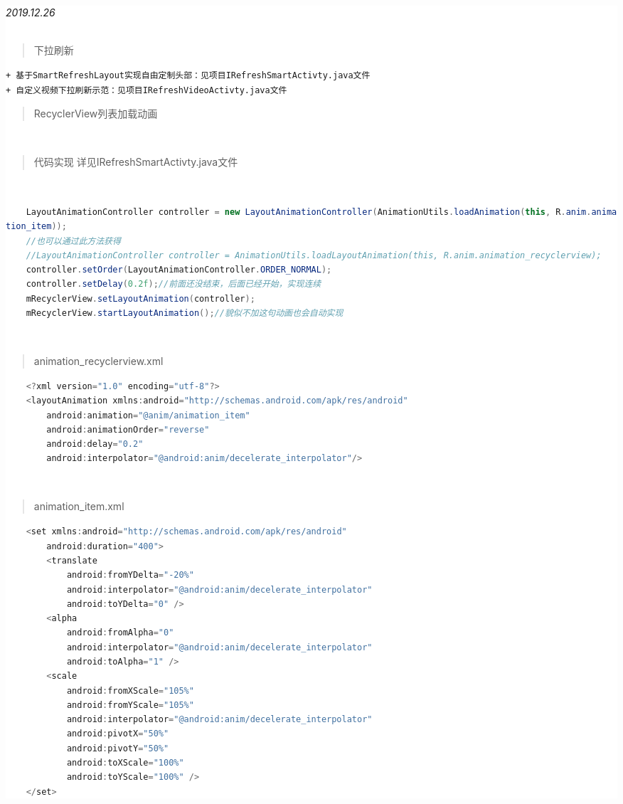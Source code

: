 ###### 2019.12.26

> 下拉刷新

    + 基于SmartRefreshLayout实现自由定制头部：见项目IRefreshSmartActivty.java文件
    + 自定义视频下拉刷新示范：见项目IRefreshVideoActivty.java文件

> RecyclerView列表加载动画

<br/>

> 代码实现 详见IRefreshSmartActivty.java文件

<br/>

```java
    LayoutAnimationController controller = new LayoutAnimationController(AnimationUtils.loadAnimation(this, R.anim.animation_item));
    //也可以通过此方法获得
    //LayoutAnimationController controller = AnimationUtils.loadLayoutAnimation(this, R.anim.animation_recyclerview);
    controller.setOrder(LayoutAnimationController.ORDER_NORMAL);
    controller.setDelay(0.2f);//前面还没结束，后面已经开始，实现连续
    mRecyclerView.setLayoutAnimation(controller);
    mRecyclerView.startLayoutAnimation();//貌似不加这句动画也会自动实现
```

<br/>

> animation_recyclerview.xml

```java
    <?xml version="1.0" encoding="utf-8"?>
    <layoutAnimation xmlns:android="http://schemas.android.com/apk/res/android"
        android:animation="@anim/animation_item"
        android:animationOrder="reverse"
        android:delay="0.2"
        android:interpolator="@android:anim/decelerate_interpolator"/>
```

<br/>

> animation_item.xml

```java
    <set xmlns:android="http://schemas.android.com/apk/res/android"
        android:duration="400">
        <translate
            android:fromYDelta="-20%"
            android:interpolator="@android:anim/decelerate_interpolator"
            android:toYDelta="0" />
        <alpha
            android:fromAlpha="0"
            android:interpolator="@android:anim/decelerate_interpolator"
            android:toAlpha="1" />
        <scale
            android:fromXScale="105%"
            android:fromYScale="105%"
            android:interpolator="@android:anim/decelerate_interpolator"
            android:pivotX="50%"
            android:pivotY="50%"
            android:toXScale="100%"
            android:toYScale="100%" />
    </set>

```
